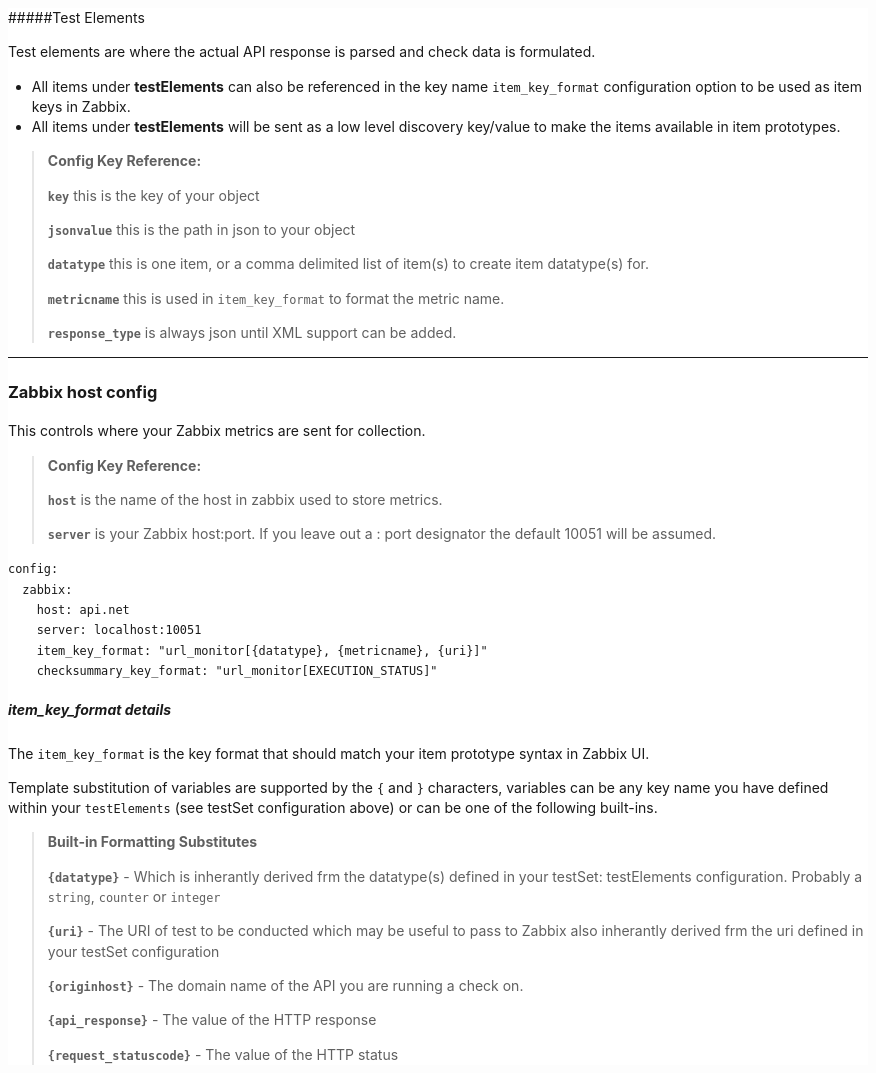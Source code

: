 #####Test Elements

Test elements are where the actual API response is parsed and check data is formulated.

- All items under **testElements** can also be referenced in the key name `item_key_format` configuration option to be used as item keys in Zabbix.
- All items under **testElements** will be sent as a low level discovery key/value to make the items available in item prototypes.

> **Config Key Reference:**
>
> **`key`** this is the key of your object
> 
> **`jsonvalue`** this is the path in json to your object
> 
>**`datatype`** this is one item, or a comma delimited list of item(s) to create item datatype(s) for. 
>
>**`metricname`** this is used in `item_key_format` to format the metric name.
>
>**`response_type`** is always json until XML support can be added.

--- 

### <i class="icon-book"></i>Zabbix host config
This controls where your Zabbix metrics are sent for collection.

> **Config Key Reference:**
>
> **`host`** is the name of the host in zabbix used to store metrics.
>
> **`server`** is your Zabbix host:port. If you leave out a : port designator the default 10051 will be assumed.

    config:
      zabbix:
        host: api.net
        server: localhost:10051
        item_key_format: "url_monitor[{datatype}, {metricname}, {uri}]" 
        checksummary_key_format: "url_monitor[EXECUTION_STATUS]"

##### item_key_format details

The `item_key_format` is the key format that should match your item prototype syntax in Zabbix UI.

Template substitution of variables are supported by the `{` and `}` characters, variables can be any key name you have defined within your `testElements` (see testSet configuration above) or can be one of the following built-ins.

> **Built-in Formatting Substitutes**
>
> **`{datatype}`** - Which is inherantly derived frm the datatype(s) defined in your testSet: testElements configuration. Probably a `string`, `counter` or `integer`
> 
> **`{uri}`** - The URI of test to be conducted which may be useful to pass to Zabbix also inherantly derived frm the uri defined in your testSet configuration
>
> **`{originhost}`** - The domain name of the API you are running a check on.
>
> **`{api_response}`** - The value of the HTTP response
>
> **`{request_statuscode}`** - The value of the HTTP status

